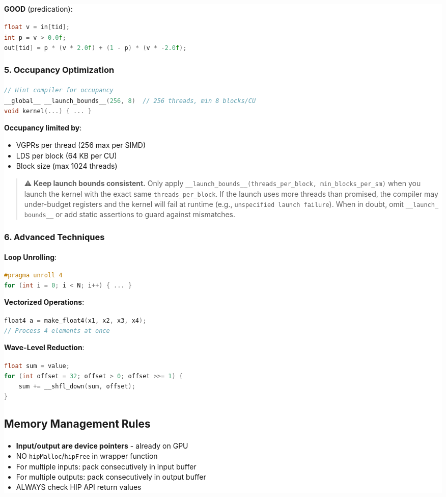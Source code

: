 **GOOD** (predication):
```cpp
float v = in[tid];
int p = v > 0.0f;
out[tid] = p * (v * 2.0f) + (1 - p) * (v * -2.0f);
```

### 5. Occupancy Optimization

```cpp
// Hint compiler for occupancy
__global__ __launch_bounds__(256, 8)  // 256 threads, min 8 blocks/CU
void kernel(...) { ... }
```

**Occupancy limited by**:
- VGPRs per thread (256 max per SIMD)
- LDS per block (64 KB per CU)
- Block size (max 1024 threads)

> ⚠️ **Keep launch bounds consistent.** Only apply `__launch_bounds__(threads_per_block, min_blocks_per_sm)` when you launch the kernel with the exact same `threads_per_block`. If the launch uses more threads than promised, the compiler may under-budget registers and the kernel will fail at runtime (e.g., `unspecified launch failure`). When in doubt, omit `__launch_bounds__` or add static assertions to guard against mismatches.

### 6. Advanced Techniques

**Loop Unrolling**:
```cpp
#pragma unroll 4
for (int i = 0; i < N; i++) { ... }
```

**Vectorized Operations**:
```cpp
float4 a = make_float4(x1, x2, x3, x4);
// Process 4 elements at once
```

**Wave-Level Reduction**:
```cpp
float sum = value;
for (int offset = 32; offset > 0; offset >>= 1) {
    sum += __shfl_down(sum, offset);
}
```

## Memory Management Rules

- **Input/output are device pointers** - already on GPU
- NO `hipMalloc`/`hipFree` in wrapper function
- For multiple inputs: pack consecutively in input buffer
- For multiple outputs: pack consecutively in output buffer
- ALWAYS check HIP API return values
